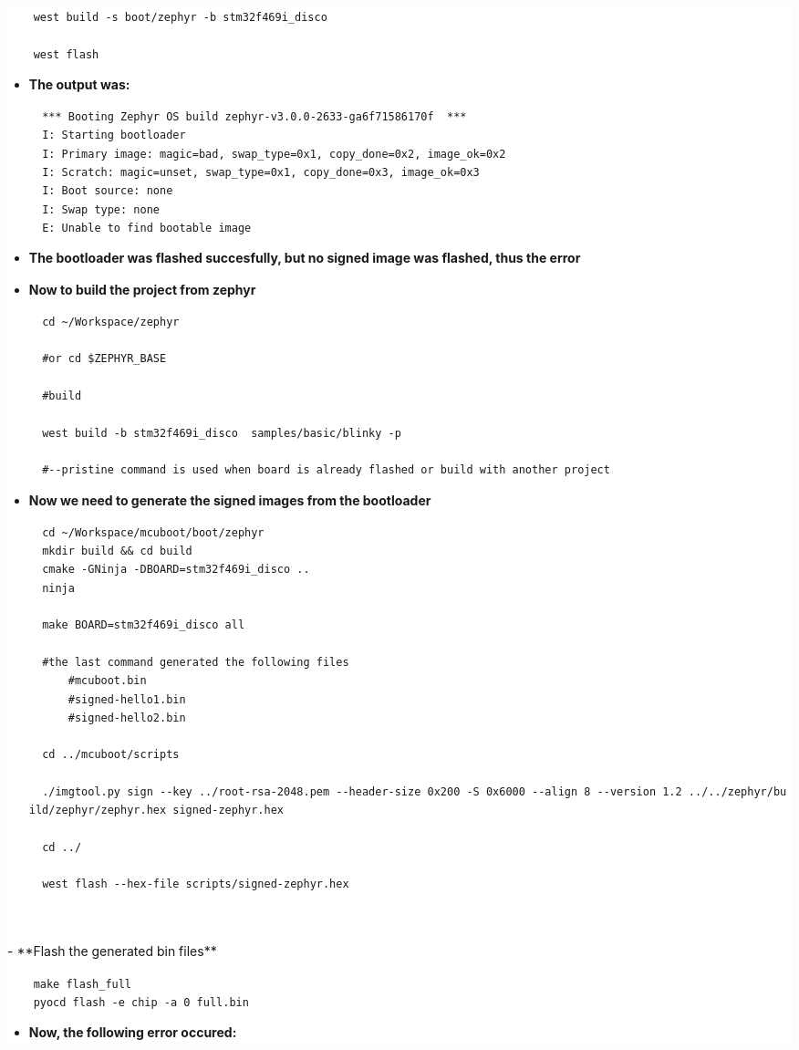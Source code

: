 		west build -s boot/zephyr -b stm32f469i_disco
		
		west flash
		
- **The output was:**


		*** Booting Zephyr OS build zephyr-v3.0.0-2633-ga6f71586170f  ***
		I: Starting bootloader
		I: Primary image: magic=bad, swap_type=0x1, copy_done=0x2, image_ok=0x2
		I: Scratch: magic=unset, swap_type=0x1, copy_done=0x3, image_ok=0x3
		I: Boot source: none
		I: Swap type: none
		E: Unable to find bootable image
		
- **The bootloader was flashed succesfully, but no signed image was flashed, thus the error**

- **Now to build the project from zephyr**


		cd ~/Workspace/zephyr
		
		#or cd $ZEPHYR_BASE

		#build
		
		west build -b stm32f469i_disco  samples/basic/blinky -p
		
		#--pristine command is used when board is already flashed or build with another project
		
- **Now we need to generate the signed images from the bootloader**


		cd ~/Workspace/mcuboot/boot/zephyr
		mkdir build && cd build
		cmake -GNinja -DBOARD=stm32f469i_disco ..
		ninja
		
		make BOARD=stm32f469i_disco all
		
		#the last command generated the following files
			#mcuboot.bin
			#signed-hello1.bin
			#signed-hello2.bin
			
		cd ../mcuboot/scripts
		
		./imgtool.py sign --key ../root-rsa-2048.pem --header-size 0x200 -S 0x6000 --align 8 --version 1.2 ../../zephyr/build/zephyr/zephyr.hex signed-zephyr.hex
		
		cd ../
		
		west flash --hex-file scripts/signed-zephyr.hex
<br/>
<br/>
- **Flash the generated bin files**


		make flash_full 
		pyocd flash -e chip -a 0 full.bin
		
- **Now, the following error occured:**
